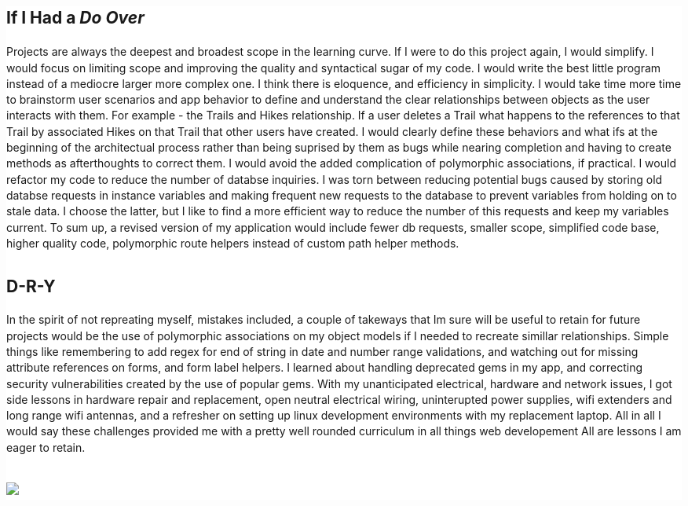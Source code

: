 ## If I Had a *Do Over*
Projects are always the deepest and broadest scope in the learning curve.  If I were to do this project again, I would simplify.  I would focus on limiting scope and improving the quality and syntactical sugar of my code.  I would write the best little program instead of a mediocre larger more complex one.  I think there is eloquence, and efficiency in simplicity.  I would take time more time to brainstorm user scenarios and app behavior to define and understand the clear relationships between objects as the user interacts with them. For example - the Trails and Hikes relationship. If a user deletes a Trail what happens to the references to that Trail by associated Hikes on that Trail that other users have created.  I would clearly define these behaviors and what ifs at the beginning of the architectual process rather than being suprised by them as bugs while nearing completion and having to create methods as afterthoughts to correct them.  I would avoid the added complication of polymorphic associations, if practical.  I would refactor my code to reduce the number of databse inquiries.  I was torn between reducing potential bugs caused by storing old databse requests in instance variables and making frequent new requests to the database to prevent variables from holding on to stale data. I choose the latter, but I like to find a more efficient way to reduce the number of this requests and keep my variables current. To sum up, a revised version of my application would include fewer db requests, smaller scope, simplified code base, higher quality code, polymorphic route helpers instead of custom path helper methods.

## D-R-Y
In the spirit of not repreating myself, mistakes included, a couple of takeways that Im sure will be useful to retain for future projects would be the use of polymorphic associations on my object models if I needed to recreate simillar relationships.  Simple things like remembering to add regex for end of string in date and number range validations, and watching out for missing attribute references on forms, and form label helpers.  I learned about handling deprecated gems in my app, and correcting security vulnerabilities created by the use of popular gems.  With my unanticipated electrical, hardware and network issues, I got side lessons in hardware repair and replacement, open neutral electrical wiring, uninterupted power supplies, wifi extenders and long range wifi antennas, and a refresher on setting up linux development environments with my replacement laptop.  All in all I would say these challenges provided me with a pretty well rounded curriculum in all things web developement  All are lessons I am eager to retain.<br><br>


![](https://proxy.duckduckgo.com/iu/?u=https%3A%2F%2Ftse2.mm.bing.net%2Fth%3Fid%3DOIP.4tkMiuG-fQfllunKPicYSgHaEs%26pid%3DApi&f=1)
